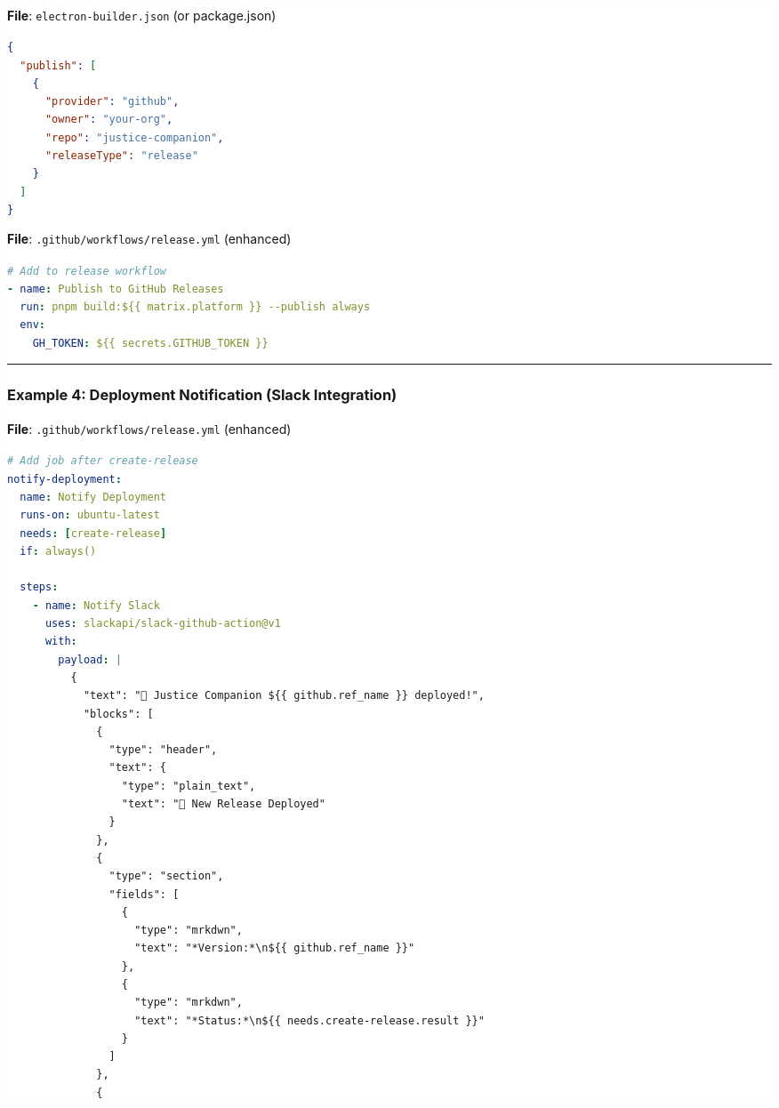 **File**: `electron-builder.json` (or package.json)
```json
{
  "publish": [
    {
      "provider": "github",
      "owner": "your-org",
      "repo": "justice-companion",
      "releaseType": "release"
    }
  ]
}
```

**File**: `.github/workflows/release.yml` (enhanced)
```yaml
# Add to release workflow
- name: Publish to GitHub Releases
  run: pnpm build:${{ matrix.platform }} --publish always
  env:
    GH_TOKEN: ${{ secrets.GITHUB_TOKEN }}
```

---

### Example 4: Deployment Notification (Slack Integration)

**File**: `.github/workflows/release.yml` (enhanced)
```yaml
# Add job after create-release
notify-deployment:
  name: Notify Deployment
  runs-on: ubuntu-latest
  needs: [create-release]
  if: always()

  steps:
    - name: Notify Slack
      uses: slackapi/slack-github-action@v1
      with:
        payload: |
          {
            "text": "🚀 Justice Companion ${{ github.ref_name }} deployed!",
            "blocks": [
              {
                "type": "header",
                "text": {
                  "type": "plain_text",
                  "text": "🚀 New Release Deployed"
                }
              },
              {
                "type": "section",
                "fields": [
                  {
                    "type": "mrkdwn",
                    "text": "*Version:*\n${{ github.ref_name }}"
                  },
                  {
                    "type": "mrkdwn",
                    "text": "*Status:*\n${{ needs.create-release.result }}"
                  }
                ]
              },
              {
```